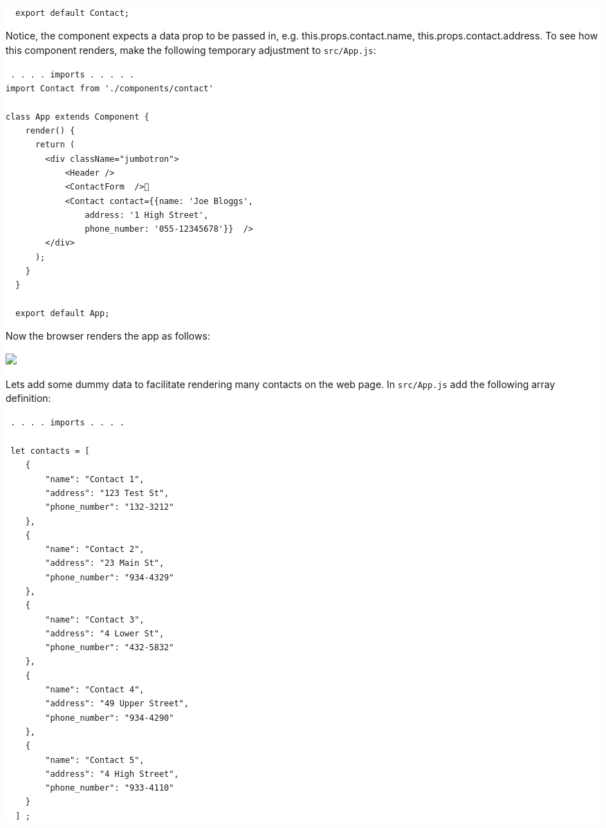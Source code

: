       export default Contact;

Notice, the component expects a data prop to be passed in, e.g. this.props.contact.name, this.props.contact.address. To see how this component renders, make the following temporary adjustment to `src/App.js`:

     . . . . imports . . . . .
    import Contact from './components/contact' 

    class App extends Component {
        render() {
          return (
            <div className="jumbotron">
                <Header />
                <ContactForm  />
                <Contact contact={{name: 'Joe Bloggs', 
                    address: '1 High Street',
                    phone_number: '055-12345678'}}  />
            </div>
          );
        }
      }

      export default App;

Now the browser renders the app as follows:

![][handfandc]

Lets add some dummy data to facilitate rendering many contacts on the web page. In `src/App.js` add the following array definition:

     . . . . imports . . . . 

     let contacts = [
        {
            "name": "Contact 1",
            "address": "123 Test St",
            "phone_number": "132-3212"
        },       
        {
            "name": "Contact 2",
            "address": "23 Main St",
            "phone_number": "934-4329"
        },        
        {
            "name": "Contact 3",
            "address": "4 Lower St",
            "phone_number": "432-5832"
        },	        
        {
            "name": "Contact 4",
            "address": "49 Upper Street",
            "phone_number": "934-4290"
        },
        {
            "name": "Contact 5",
            "address": "4 High Street",
            "phone_number": "933-4110"
        }		        
      ] ;    


[contactsUI]: ./img/Contacts.png
[header]: ./img/header.png
[handf]: ./img/handf.png
[handfandc]: ./img/handfandc.png
[contactsDesign]: ./img/ContactsDesign.png
[partial]: ./img/partial.png